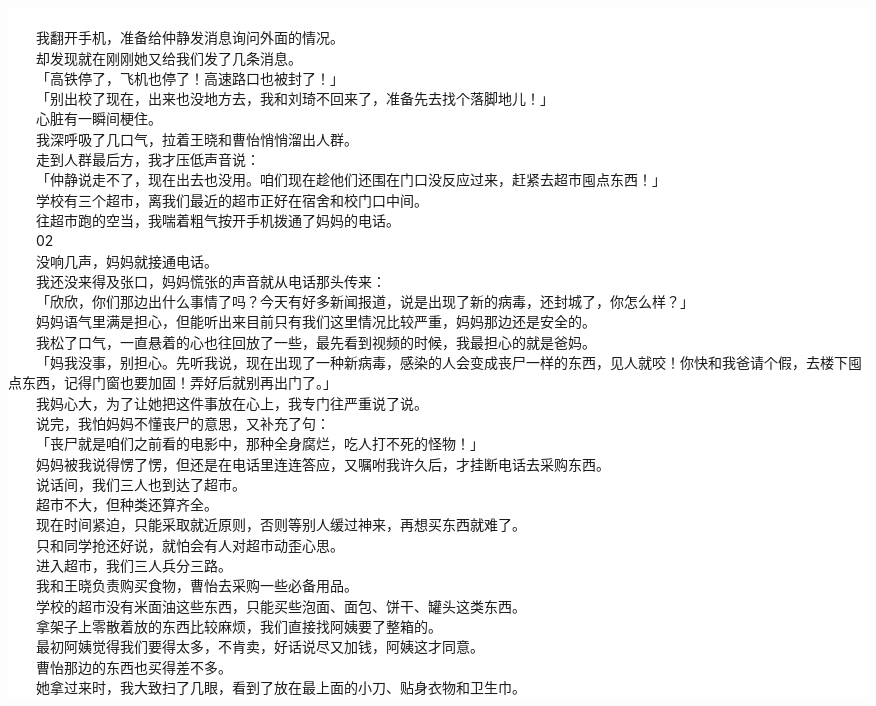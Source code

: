 <br>   
&emsp;&emsp;我翻开手机，准备给仲静发消息询问外面的情况。  
<br>   
&emsp;&emsp;却发现就在刚刚她又给我们发了几条消息。  
<br>   
&emsp;&emsp;「高铁停了，飞机也停了！高速路口也被封了！」  
<br>   
&emsp;&emsp;「别出校了现在，出来也没地方去，我和刘琦不回来了，准备先去找个落脚地儿！」  
<br>   
&emsp;&emsp;心脏有一瞬间梗住。  
<br>   
&emsp;&emsp;我深呼吸了几口气，拉着王晓和曹怡悄悄溜出人群。  
<br>   
&emsp;&emsp;走到人群最后方，我才压低声音说：  
<br>   
&emsp;&emsp;「仲静说走不了，现在出去也没用。咱们现在趁他们还围在门口没反应过来，赶紧去超市囤点东西！」  
<br>   
&emsp;&emsp;学校有三个超市，离我们最近的超市正好在宿舍和校门口中间。  
<br>   
&emsp;&emsp;往超市跑的空当，我喘着粗气按开手机拨通了妈妈的电话。  
<br>   
&emsp;&emsp;02  
<br>   
&emsp;&emsp;没响几声，妈妈就接通电话。  
<br>   
&emsp;&emsp;我还没来得及张口，妈妈慌张的声音就从电话那头传来：  
<br>   
&emsp;&emsp;「欣欣，你们那边出什么事情了吗？今天有好多新闻报道，说是出现了新的病毒，还封城了，你怎么样？」  
<br>   
&emsp;&emsp;妈妈语气里满是担心，但能听出来目前只有我们这里情况比较严重，妈妈那边还是安全的。  
<br>   
&emsp;&emsp;我松了口气，一直悬着的心也往回放了一些，最先看到视频的时候，我最担心的就是爸妈。  
<br>   
&emsp;&emsp;「妈我没事，别担心。先听我说，现在出现了一种新病毒，感染的人会变成丧尸一样的东西，见人就咬！你快和我爸请个假，去楼下囤点东西，记得门窗也要加固！弄好后就别再出门了。」  
<br>   
&emsp;&emsp;我妈心大，为了让她把这件事放在心上，我专门往严重说了说。  
<br>   
&emsp;&emsp;说完，我怕妈妈不懂丧尸的意思，又补充了句：  
<br>   
&emsp;&emsp;「丧尸就是咱们之前看的电影中，那种全身腐烂，吃人打不死的怪物！」  
<br>   
&emsp;&emsp;妈妈被我说得愣了愣，但还是在电话里连连答应，又嘱咐我许久后，才挂断电话去采购东西。  
<br>   
&emsp;&emsp;说话间，我们三人也到达了超市。  
<br>   
&emsp;&emsp;超市不大，但种类还算齐全。  
<br>   
&emsp;&emsp;现在时间紧迫，只能采取就近原则，否则等别人缓过神来，再想买东西就难了。  
<br>   
&emsp;&emsp;只和同学抢还好说，就怕会有人对超市动歪心思。  
<br>   
&emsp;&emsp;进入超市，我们三人兵分三路。  
<br>   
&emsp;&emsp;我和王晓负责购买食物，曹怡去采购一些必备用品。  
<br>   
&emsp;&emsp;学校的超市没有米面油这些东西，只能买些泡面、面包、饼干、罐头这类东西。  
<br>   
&emsp;&emsp;拿架子上零散着放的东西比较麻烦，我们直接找阿姨要了整箱的。  
<br>   
&emsp;&emsp;最初阿姨觉得我们要得太多，不肯卖，好话说尽又加钱，阿姨这才同意。  
<br>   
&emsp;&emsp;曹怡那边的东西也买得差不多。  
<br>   
&emsp;&emsp;她拿过来时，我大致扫了几眼，看到了放在最上面的小刀、贴身衣物和卫生巾。  